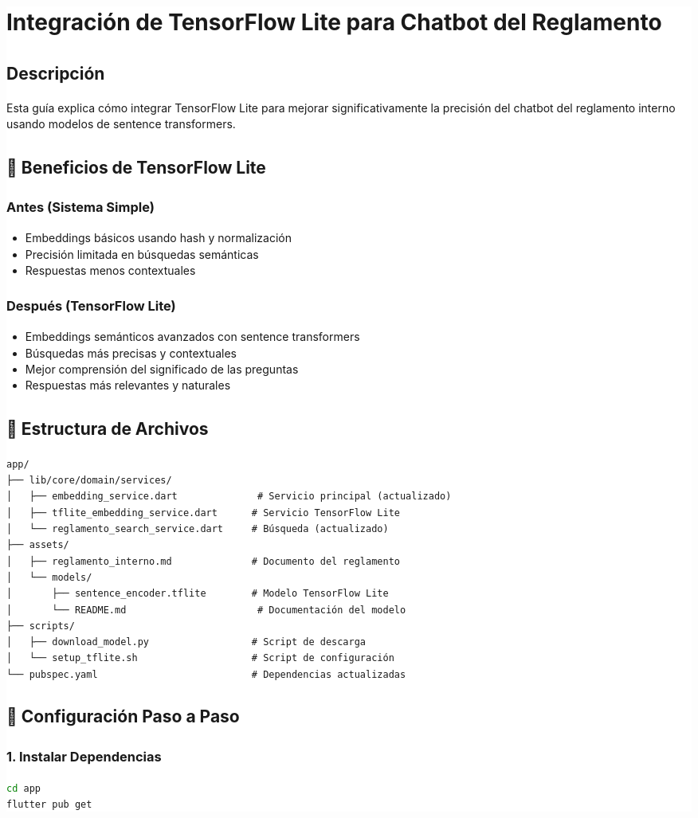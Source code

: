 # Integración de TensorFlow Lite para Chatbot del Reglamento

## Descripción
Esta guía explica cómo integrar TensorFlow Lite para mejorar significativamente la precisión del chatbot del reglamento interno usando modelos de sentence transformers.

## 🚀 Beneficios de TensorFlow Lite

### Antes (Sistema Simple)
- Embeddings básicos usando hash y normalización
- Precisión limitada en búsquedas semánticas
- Respuestas menos contextuales

### Después (TensorFlow Lite)
- Embeddings semánticos avanzados con sentence transformers
- Búsquedas más precisas y contextuales
- Mejor comprensión del significado de las preguntas
- Respuestas más relevantes y naturales

## 📁 Estructura de Archivos

```
app/
├── lib/core/domain/services/
│   ├── embedding_service.dart              # Servicio principal (actualizado)
│   ├── tflite_embedding_service.dart      # Servicio TensorFlow Lite
│   └── reglamento_search_service.dart     # Búsqueda (actualizado)
├── assets/
│   ├── reglamento_interno.md              # Documento del reglamento
│   └── models/
│       ├── sentence_encoder.tflite        # Modelo TensorFlow Lite
│       └── README.md                       # Documentación del modelo
├── scripts/
│   ├── download_model.py                  # Script de descarga
│   └── setup_tflite.sh                    # Script de configuración
└── pubspec.yaml                           # Dependencias actualizadas
```

## 🔧 Configuración Paso a Paso

### 1. Instalar Dependencias

```bash
cd app
flutter pub get
```
